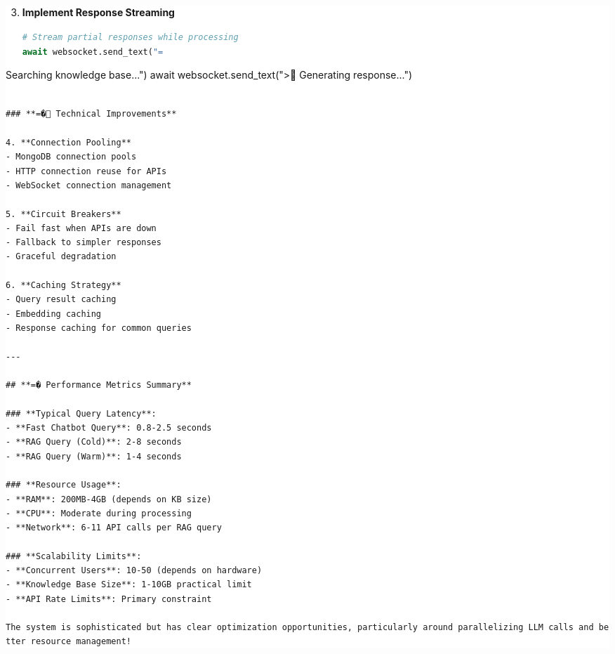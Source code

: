 3. **Implement Response Streaming**
   ```python
   # Stream partial responses while processing
   await websocket.send_text("=
 Searching knowledge base...")
   await websocket.send_text("> Generating response...")
   ```

### **=� Technical Improvements**

4. **Connection Pooling**
   - MongoDB connection pools
   - HTTP connection reuse for APIs
   - WebSocket connection management

5. **Circuit Breakers**
   - Fail fast when APIs are down
   - Fallback to simpler responses
   - Graceful degradation

6. **Caching Strategy**
   - Query result caching
   - Embedding caching  
   - Response caching for common queries

---

## **=� Performance Metrics Summary**

### **Typical Query Latency**:
- **Fast Chatbot Query**: 0.8-2.5 seconds
- **RAG Query (Cold)**: 2-8 seconds  
- **RAG Query (Warm)**: 1-4 seconds

### **Resource Usage**:
- **RAM**: 200MB-4GB (depends on KB size)
- **CPU**: Moderate during processing
- **Network**: 6-11 API calls per RAG query

### **Scalability Limits**:
- **Concurrent Users**: 10-50 (depends on hardware)
- **Knowledge Base Size**: 1-10GB practical limit
- **API Rate Limits**: Primary constraint

The system is sophisticated but has clear optimization opportunities, particularly around parallelizing LLM calls and better resource management!